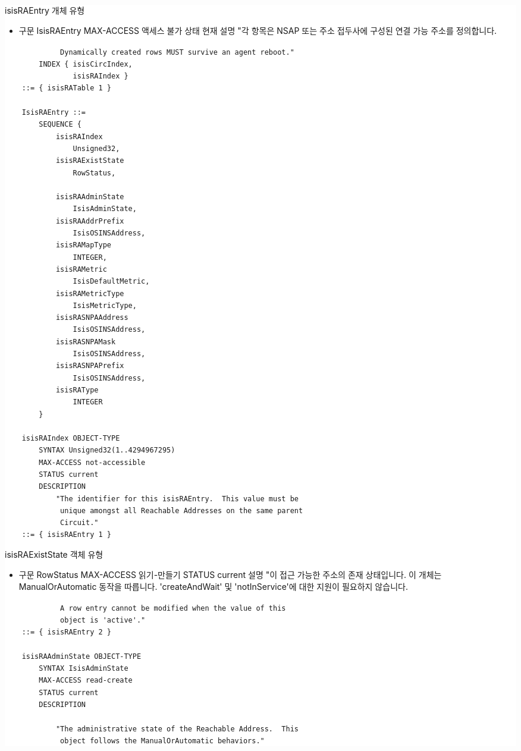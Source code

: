 isisRAEntry 개체 유형

- 구문 IsisRAEntry MAX-ACCESS 액세스 불가 상태 현재 설명 "각 항목은 NSAP 또는 주소 접두사에 구성된 연결 가능 주소를 정의합니다.

```text
             Dynamically created rows MUST survive an agent reboot."
        INDEX { isisCircIndex,
                isisRAIndex }
    ::= { isisRATable 1 }

    IsisRAEntry ::=
        SEQUENCE {
            isisRAIndex
                Unsigned32,
            isisRAExistState
                RowStatus,

            isisRAAdminState
                IsisAdminState,
            isisRAAddrPrefix
                IsisOSINSAddress,
            isisRAMapType
                INTEGER,
            isisRAMetric
                IsisDefaultMetric,
            isisRAMetricType
                IsisMetricType,
            isisRASNPAAddress
                IsisOSINSAddress,
            isisRASNPAMask
                IsisOSINSAddress,
            isisRASNPAPrefix
                IsisOSINSAddress,
            isisRAType
                INTEGER
        }

    isisRAIndex OBJECT-TYPE
        SYNTAX Unsigned32(1..4294967295)
        MAX-ACCESS not-accessible
        STATUS current
        DESCRIPTION
            "The identifier for this isisRAEntry.  This value must be
             unique amongst all Reachable Addresses on the same parent
             Circuit."
    ::= { isisRAEntry 1 }
```

isisRAExistState 객체 유형

- 구문 RowStatus MAX-ACCESS 읽기-만들기 STATUS current 설명 "이 접근 가능한 주소의 존재 상태입니다. 이 개체는 ManualOrAutomatic 동작을 따릅니다. 'createAndWait' 및 'notInService'에 대한 지원이 필요하지 않습니다.

```text
             A row entry cannot be modified when the value of this
             object is 'active'."
    ::= { isisRAEntry 2 }

    isisRAAdminState OBJECT-TYPE
        SYNTAX IsisAdminState
        MAX-ACCESS read-create
        STATUS current
        DESCRIPTION

            "The administrative state of the Reachable Address.  This
             object follows the ManualOrAutomatic behaviors."
```